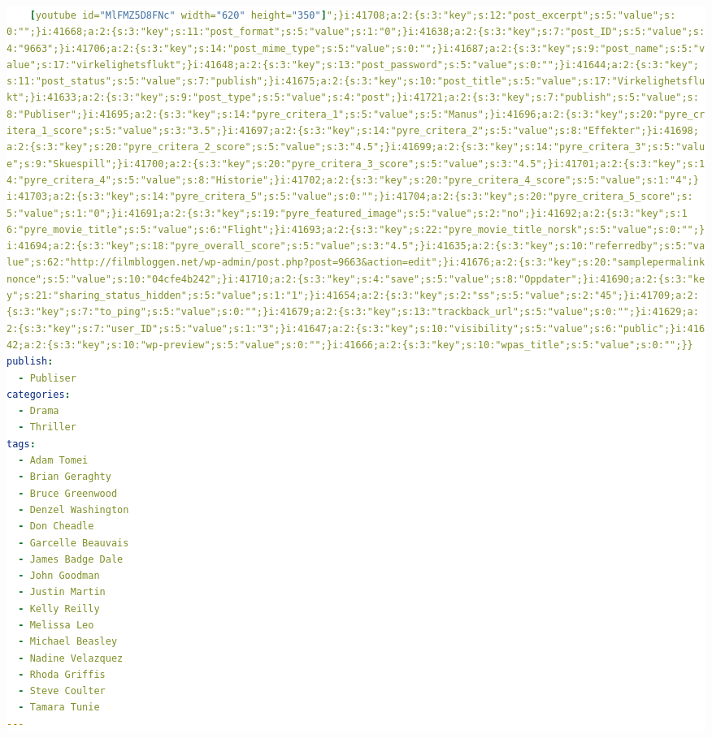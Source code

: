 ```yaml
    [youtube id="MlFMZ5D8FNc" width="620" height="350"]";}i:41708;a:2:{s:3:"key";s:12:"post_excerpt";s:5:"value";s:0:"";}i:41668;a:2:{s:3:"key";s:11:"post_format";s:5:"value";s:1:"0";}i:41638;a:2:{s:3:"key";s:7:"post_ID";s:5:"value";s:4:"9663";}i:41706;a:2:{s:3:"key";s:14:"post_mime_type";s:5:"value";s:0:"";}i:41687;a:2:{s:3:"key";s:9:"post_name";s:5:"value";s:17:"virkelighetsflukt";}i:41648;a:2:{s:3:"key";s:13:"post_password";s:5:"value";s:0:"";}i:41644;a:2:{s:3:"key";s:11:"post_status";s:5:"value";s:7:"publish";}i:41675;a:2:{s:3:"key";s:10:"post_title";s:5:"value";s:17:"Virkelighetsflukt";}i:41633;a:2:{s:3:"key";s:9:"post_type";s:5:"value";s:4:"post";}i:41721;a:2:{s:3:"key";s:7:"publish";s:5:"value";s:8:"Publiser";}i:41695;a:2:{s:3:"key";s:14:"pyre_critera_1";s:5:"value";s:5:"Manus";}i:41696;a:2:{s:3:"key";s:20:"pyre_critera_1_score";s:5:"value";s:3:"3.5";}i:41697;a:2:{s:3:"key";s:14:"pyre_critera_2";s:5:"value";s:8:"Effekter";}i:41698;a:2:{s:3:"key";s:20:"pyre_critera_2_score";s:5:"value";s:3:"4.5";}i:41699;a:2:{s:3:"key";s:14:"pyre_critera_3";s:5:"value";s:9:"Skuespill";}i:41700;a:2:{s:3:"key";s:20:"pyre_critera_3_score";s:5:"value";s:3:"4.5";}i:41701;a:2:{s:3:"key";s:14:"pyre_critera_4";s:5:"value";s:8:"Historie";}i:41702;a:2:{s:3:"key";s:20:"pyre_critera_4_score";s:5:"value";s:1:"4";}i:41703;a:2:{s:3:"key";s:14:"pyre_critera_5";s:5:"value";s:0:"";}i:41704;a:2:{s:3:"key";s:20:"pyre_critera_5_score";s:5:"value";s:1:"0";}i:41691;a:2:{s:3:"key";s:19:"pyre_featured_image";s:5:"value";s:2:"no";}i:41692;a:2:{s:3:"key";s:16:"pyre_movie_title";s:5:"value";s:6:"Flight";}i:41693;a:2:{s:3:"key";s:22:"pyre_movie_title_norsk";s:5:"value";s:0:"";}i:41694;a:2:{s:3:"key";s:18:"pyre_overall_score";s:5:"value";s:3:"4.5";}i:41635;a:2:{s:3:"key";s:10:"referredby";s:5:"value";s:62:"http://filmbloggen.net/wp-admin/post.php?post=9663&action=edit";}i:41676;a:2:{s:3:"key";s:20:"samplepermalinknonce";s:5:"value";s:10:"04cfe4b242";}i:41710;a:2:{s:3:"key";s:4:"save";s:5:"value";s:8:"Oppdater";}i:41690;a:2:{s:3:"key";s:21:"sharing_status_hidden";s:5:"value";s:1:"1";}i:41654;a:2:{s:3:"key";s:2:"ss";s:5:"value";s:2:"45";}i:41709;a:2:{s:3:"key";s:7:"to_ping";s:5:"value";s:0:"";}i:41679;a:2:{s:3:"key";s:13:"trackback_url";s:5:"value";s:0:"";}i:41629;a:2:{s:3:"key";s:7:"user_ID";s:5:"value";s:1:"3";}i:41647;a:2:{s:3:"key";s:10:"visibility";s:5:"value";s:6:"public";}i:41642;a:2:{s:3:"key";s:10:"wp-preview";s:5:"value";s:0:"";}i:41666;a:2:{s:3:"key";s:10:"wpas_title";s:5:"value";s:0:"";}}
publish:
  - Publiser
categories:
  - Drama
  - Thriller
tags:
  - Adam Tomei
  - Brian Geraghty
  - Bruce Greenwood
  - Denzel Washington
  - Don Cheadle
  - Garcelle Beauvais
  - James Badge Dale
  - John Goodman
  - Justin Martin
  - Kelly Reilly
  - Melissa Leo
  - Michael Beasley
  - Nadine Velazquez
  - Rhoda Griffis
  - Steve Coulter
  - Tamara Tunie
---
```
